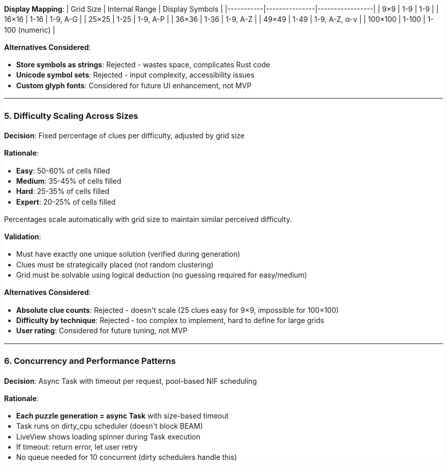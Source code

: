 **Display Mapping**:
| Grid Size | Internal Range | Display Symbols |
|-----------|---------------|-----------------|
| 9×9       | 1-9          | 1-9             |
| 16×16     | 1-16         | 1-9, A-G        |
| 25×25     | 1-25         | 1-9, A-P        |
| 36×36     | 1-36         | 1-9, A-Z        |
| 49×49     | 1-49         | 1-9, A-Z, α-ν   |
| 100×100   | 1-100        | 1-100 (numeric) |

**Alternatives Considered**:
- **Store symbols as strings**: Rejected - wastes space, complicates Rust code
- **Unicode symbol sets**: Rejected - input complexity, accessibility issues
- **Custom glyph fonts**: Considered for future UI enhancement, not MVP

---

### 5. Difficulty Scaling Across Sizes

**Decision**: Fixed percentage of clues per difficulty, adjusted by grid size

**Rationale**:
- **Easy**: 50-60% of cells filled
- **Medium**: 35-45% of cells filled
- **Hard**: 25-35% of cells filled
- **Expert**: 20-25% of cells filled

Percentages scale automatically with grid size to maintain similar perceived difficulty.

**Validation**:
- Must have exactly one unique solution (verified during generation)
- Clues must be strategically placed (not random clustering)
- Grid must be solvable using logical deduction (no guessing required for easy/medium)

**Alternatives Considered**:
- **Absolute clue counts**: Rejected - doesn't scale (25 clues easy for 9×9, impossible for 100×100)
- **Difficulty by technique**: Rejected - too complex to implement, hard to define for large grids
- **User rating**: Considered for future tuning, not MVP

---

### 6. Concurrency and Performance Patterns

**Decision**: Async Task with timeout per request, pool-based NIF scheduling

**Rationale**:
- **Each puzzle generation = async Task** with size-based timeout
- Task runs on dirty_cpu scheduler (doesn't block BEAM)
- LiveView shows loading spinner during Task execution
- If timeout: return error, let user retry
- No queue needed for 10 concurrent (dirty schedulers handle this)
